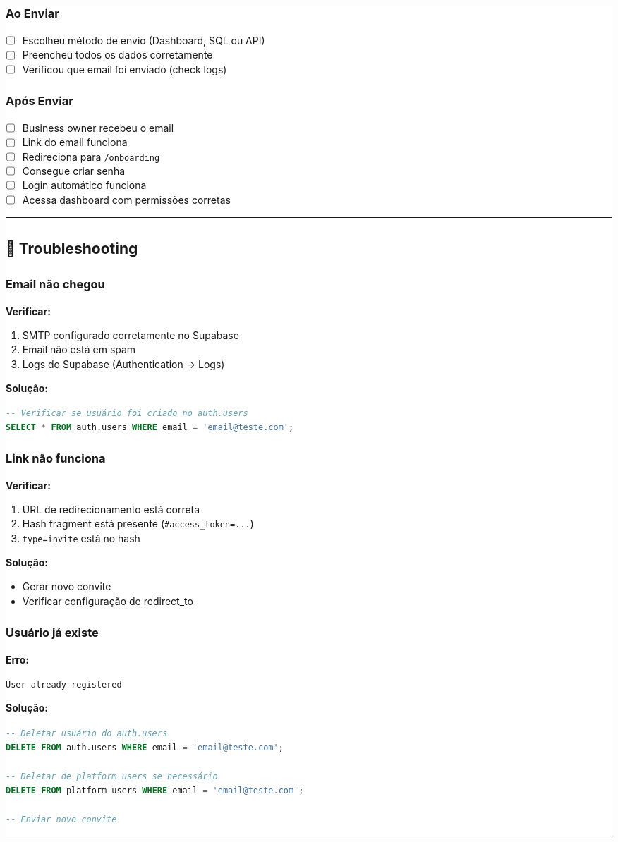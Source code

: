 ### Ao Enviar

- [ ] Escolheu método de envio (Dashboard, SQL ou API)
- [ ] Preencheu todos os dados corretamente
- [ ] Verificou que email foi enviado (check logs)

### Após Enviar

- [ ] Business owner recebeu o email
- [ ] Link do email funciona
- [ ] Redireciona para `/onboarding`
- [ ] Consegue criar senha
- [ ] Login automático funciona
- [ ] Acessa dashboard com permissões corretas

---

## 🐛 Troubleshooting

### Email não chegou

**Verificar:**
1. SMTP configurado corretamente no Supabase
2. Email não está em spam
3. Logs do Supabase (Authentication → Logs)

**Solução:**
```sql
-- Verificar se usuário foi criado no auth.users
SELECT * FROM auth.users WHERE email = 'email@teste.com';
```

### Link não funciona

**Verificar:**
1. URL de redirecionamento está correta
2. Hash fragment está presente (`#access_token=...`)
3. `type=invite` está no hash

**Solução:**
- Gerar novo convite
- Verificar configuração de redirect_to

### Usuário já existe

**Erro:**
```
User already registered
```

**Solução:**
```sql
-- Deletar usuário do auth.users
DELETE FROM auth.users WHERE email = 'email@teste.com';

-- Deletar de platform_users se necessário
DELETE FROM platform_users WHERE email = 'email@teste.com';

-- Enviar novo convite
```

---